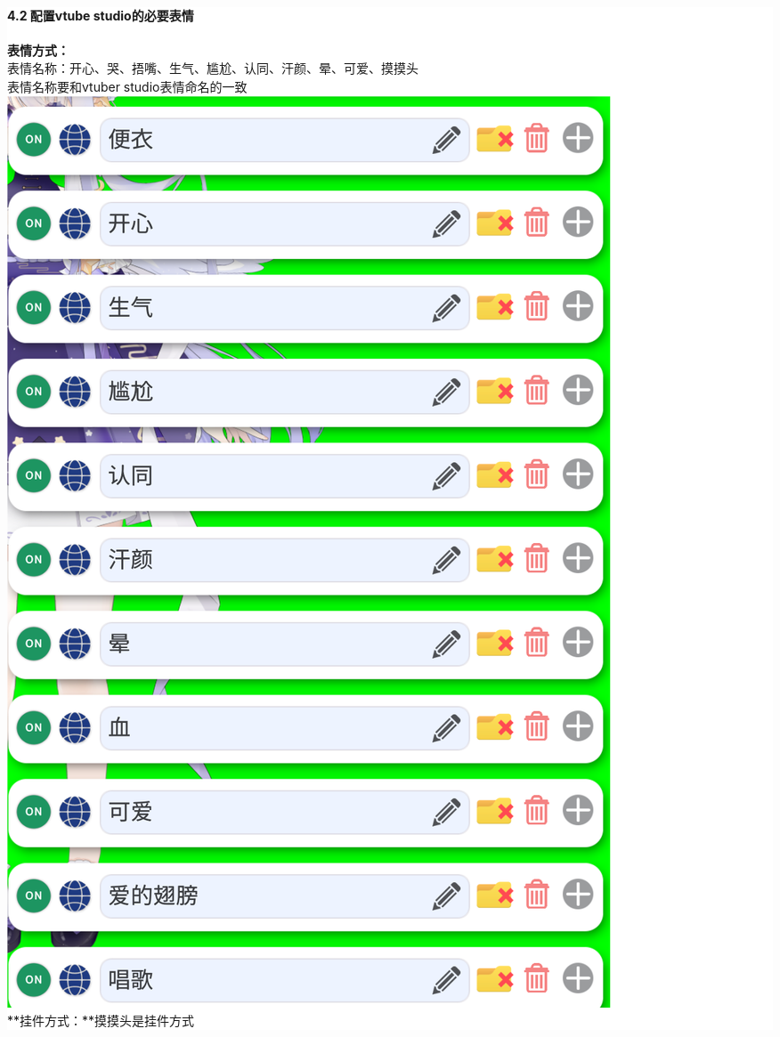 #### 4.2 配置vtube studio的必要表情
**表情方式：**  
表情名称：开心、哭、捂嘴、生气、尴尬、认同、汗颜、晕、可爱、摸摸头  
表情名称要和vtuber studio表情命名的一致  
![63.png](images/yinmei-core/63.png)  
**挂件方式：**摸摸头是挂件方式  